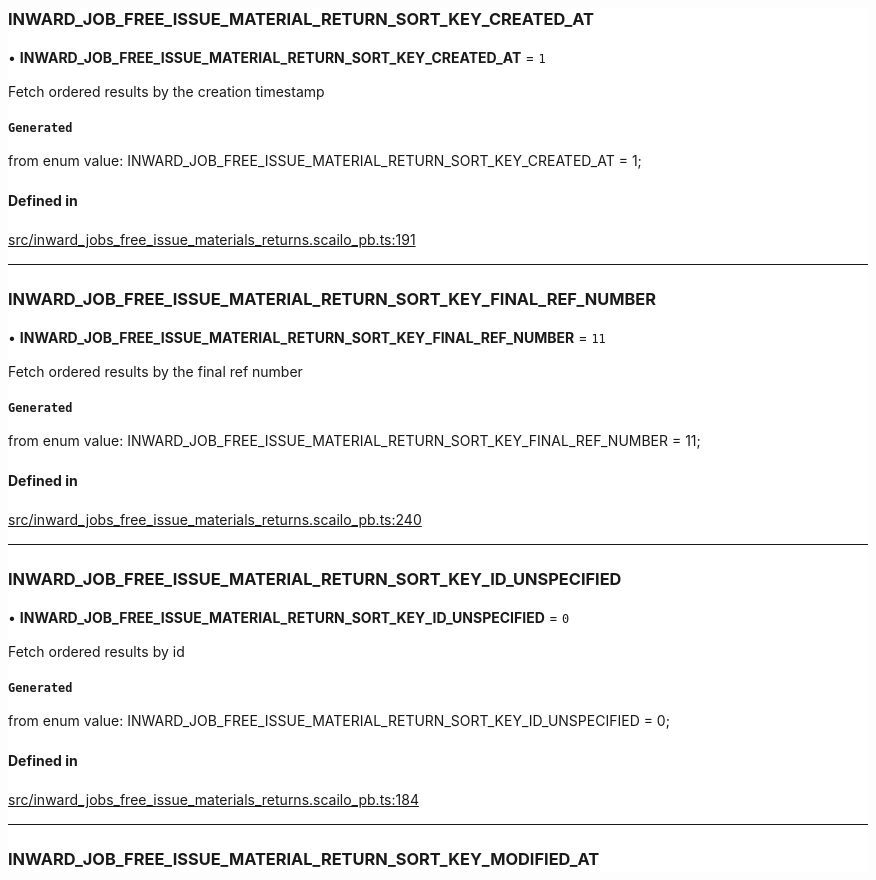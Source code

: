 ### INWARD\_JOB\_FREE\_ISSUE\_MATERIAL\_RETURN\_SORT\_KEY\_CREATED\_AT

• **INWARD\_JOB\_FREE\_ISSUE\_MATERIAL\_RETURN\_SORT\_KEY\_CREATED\_AT** = ``1``

Fetch ordered results by the creation timestamp

**`Generated`**

from enum value: INWARD_JOB_FREE_ISSUE_MATERIAL_RETURN_SORT_KEY_CREATED_AT = 1;

#### Defined in

[src/inward_jobs_free_issue_materials_returns.scailo_pb.ts:191](https://github.com/scailo/ts-sdk/blob/c10a36b57201dfa5903d4b53efa1e62aa6208936/src/inward_jobs_free_issue_materials_returns.scailo_pb.ts#L191)

___

### INWARD\_JOB\_FREE\_ISSUE\_MATERIAL\_RETURN\_SORT\_KEY\_FINAL\_REF\_NUMBER

• **INWARD\_JOB\_FREE\_ISSUE\_MATERIAL\_RETURN\_SORT\_KEY\_FINAL\_REF\_NUMBER** = ``11``

Fetch ordered results by the final ref number

**`Generated`**

from enum value: INWARD_JOB_FREE_ISSUE_MATERIAL_RETURN_SORT_KEY_FINAL_REF_NUMBER = 11;

#### Defined in

[src/inward_jobs_free_issue_materials_returns.scailo_pb.ts:240](https://github.com/scailo/ts-sdk/blob/c10a36b57201dfa5903d4b53efa1e62aa6208936/src/inward_jobs_free_issue_materials_returns.scailo_pb.ts#L240)

___

### INWARD\_JOB\_FREE\_ISSUE\_MATERIAL\_RETURN\_SORT\_KEY\_ID\_UNSPECIFIED

• **INWARD\_JOB\_FREE\_ISSUE\_MATERIAL\_RETURN\_SORT\_KEY\_ID\_UNSPECIFIED** = ``0``

Fetch ordered results by id

**`Generated`**

from enum value: INWARD_JOB_FREE_ISSUE_MATERIAL_RETURN_SORT_KEY_ID_UNSPECIFIED = 0;

#### Defined in

[src/inward_jobs_free_issue_materials_returns.scailo_pb.ts:184](https://github.com/scailo/ts-sdk/blob/c10a36b57201dfa5903d4b53efa1e62aa6208936/src/inward_jobs_free_issue_materials_returns.scailo_pb.ts#L184)

___

### INWARD\_JOB\_FREE\_ISSUE\_MATERIAL\_RETURN\_SORT\_KEY\_MODIFIED\_AT
